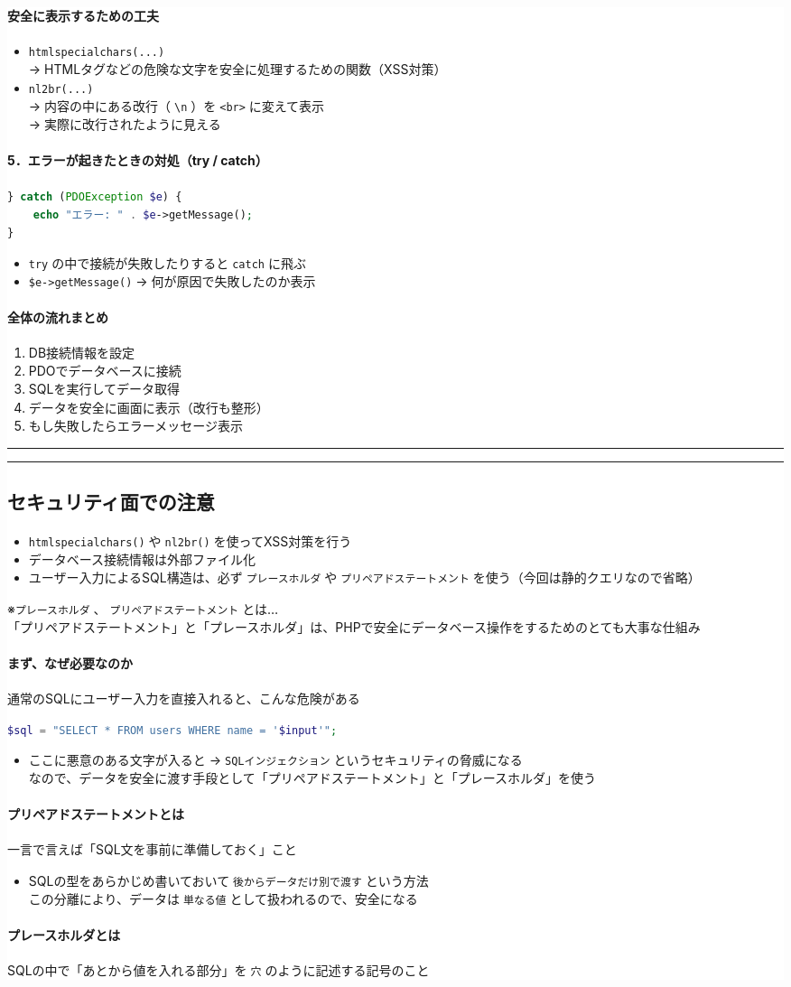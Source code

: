 #### 安全に表示するための工夫

- `htmlspecialchars(...)`  
→ HTMLタグなどの危険な文字を安全に処理するための関数（XSS対策）
- `nl2br(...)`  
→ 内容の中にある改行（ `\n` ）を `<br>` に変えて表示  
→ 実際に改行されたように見える  

#### 5．エラーが起きたときの対処（try / catch）
```php
} catch (PDOException $e) {
    echo "エラー: " . $e->getMessage();
}
```

- `try` の中で接続が失敗したりすると `catch` に飛ぶ
- `$e->getMessage()` → 何が原因で失敗したのか表示

#### 全体の流れまとめ

1. DB接続情報を設定  
2. PDOでデータベースに接続  
3. SQLを実行してデータ取得  
4. データを安全に画面に表示（改行も整形）  
5. もし失敗したらエラーメッセージ表示  

---
---
## セキュリティ面での注意

- `htmlspecialchars()` や `nl2br()` を使ってXSS対策を行う
- データベース接続情報は外部ファイル化
- ユーザー入力によるSQL構造は、必ず `プレースホルダ` や `プリペアドステートメント` を使う（今回は静的クエリなので省略）  

※`プレースホルダ` 、 `プリペアドステートメント` とは…  
「プリペアドステートメント」と「プレースホルダ」は、PHPで安全にデータベース操作をするためのとても大事な仕組み  

#### まず、なぜ必要なのか
通常のSQLにユーザー入力を直接入れると、こんな危険がある  
```php
$sql = "SELECT * FROM users WHERE name = '$input'";
```

- ここに悪意のある文字が入ると → `SQLインジェクション` というセキュリティの脅威になる  
なので、データを安全に渡す手段として「プリペアドステートメント」と「プレースホルダ」を使う  

#### プリペアドステートメントとは
一言で言えば「SQL文を事前に準備しておく」こと

- SQLの型をあらかじめ書いておいて `後からデータだけ別で渡す` という方法  
この分離により、データは `単なる値` として扱われるので、安全になる  

#### プレースホルダとは
SQLの中で「あとから値を入れる部分」を `穴` のように記述する記号のこと  
